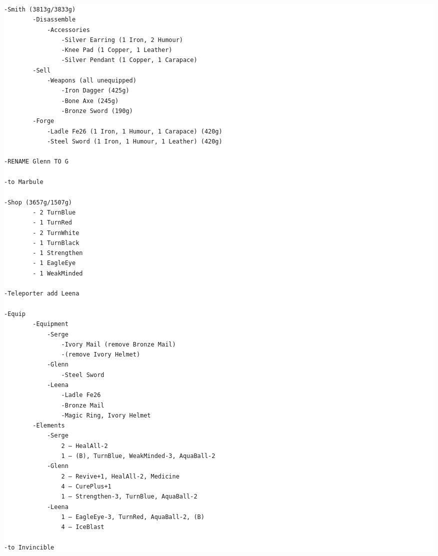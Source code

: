 	-Smith (3813g/3833g)
			-Disassemble
				-Accessories
					-Silver Earring (1 Iron, 2 Humour)
					-Knee Pad (1 Copper, 1 Leather)
					-Silver Pendant (1 Copper, 1 Carapace)
			-Sell
				-Weapons (all unequipped)
					-Iron Dagger (425g)
					-Bone Axe (245g)
					-Bronze Sword (190g)
			-Forge
				-Ladle Fe26 (1 Iron, 1 Humour, 1 Carapace) (420g)
				-Steel Sword (1 Iron, 1 Humour, 1 Leather) (420g)

	-RENAME Glenn TO G

	-to Marbule

	-Shop (3657g/1507g)
			- 2 TurnBlue
			- 1 TurnRed
			- 2 TurnWhite
			- 1 TurnBlack
			- 1 Strengthen
			- 1 EagleEye
			- 1 WeakMinded

	-Teleporter add Leena

	-Equip
			-Equipment
				-Serge
					-Ivory Mail (remove Bronze Mail)
					-(remove Ivory Helmet)
				-Glenn
					-Steel Sword
				-Leena
					-Ladle Fe26
					-Bronze Mail
					-Magic Ring, Ivory Helmet
			-Elements
				-Serge
					2 – HealAll-2
					1 – (B), TurnBlue, WeakMinded-3, AquaBall-2
				-Glenn					
					2 – Revive+1, HealAll-2, Medicine
					4 – CurePlus+1
					1 – Strengthen-3, TurnBlue, AquaBall-2
				-Leena
					1 – EagleEye-3, TurnRed, AquaBall-2, (B)
					4 – IceBlast

	-to Invincible
